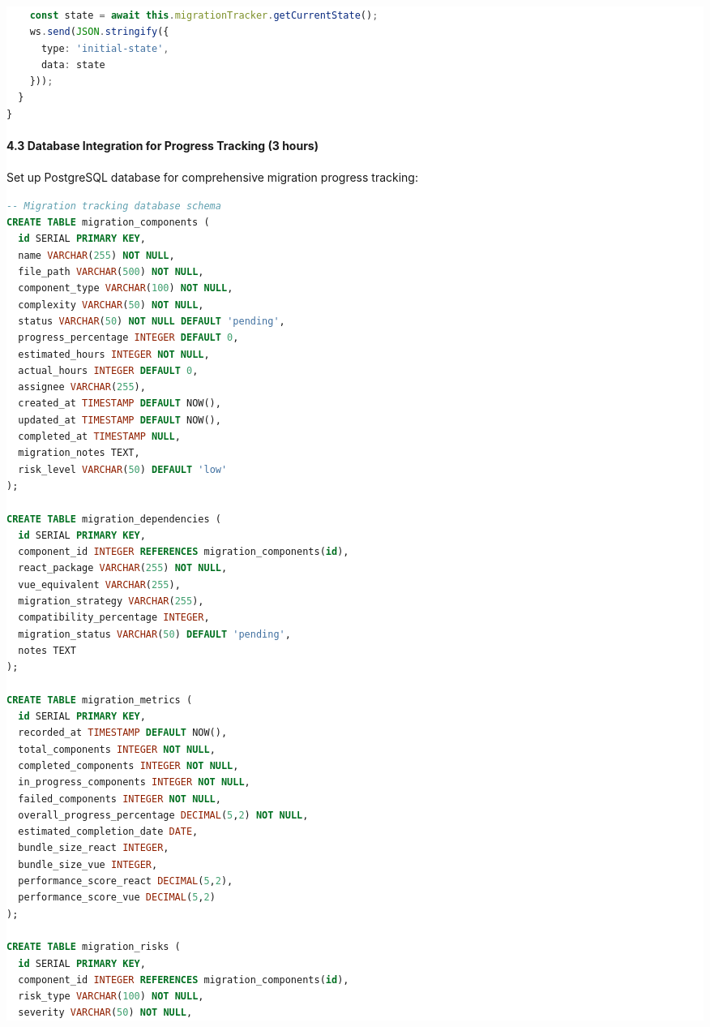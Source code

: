 ```typescript
    const state = await this.migrationTracker.getCurrentState();
    ws.send(JSON.stringify({
      type: 'initial-state',
      data: state
    }));
  }
}
```

#### 4.3 Database Integration for Progress Tracking (3 hours)
Set up PostgreSQL database for comprehensive migration progress tracking:

```sql
-- Migration tracking database schema
CREATE TABLE migration_components (
  id SERIAL PRIMARY KEY,
  name VARCHAR(255) NOT NULL,
  file_path VARCHAR(500) NOT NULL,
  component_type VARCHAR(100) NOT NULL,
  complexity VARCHAR(50) NOT NULL,
  status VARCHAR(50) NOT NULL DEFAULT 'pending',
  progress_percentage INTEGER DEFAULT 0,
  estimated_hours INTEGER NOT NULL,
  actual_hours INTEGER DEFAULT 0,
  assignee VARCHAR(255),
  created_at TIMESTAMP DEFAULT NOW(),
  updated_at TIMESTAMP DEFAULT NOW(),
  completed_at TIMESTAMP NULL,
  migration_notes TEXT,
  risk_level VARCHAR(50) DEFAULT 'low'
);

CREATE TABLE migration_dependencies (
  id SERIAL PRIMARY KEY,
  component_id INTEGER REFERENCES migration_components(id),
  react_package VARCHAR(255) NOT NULL,
  vue_equivalent VARCHAR(255),
  migration_strategy VARCHAR(255),
  compatibility_percentage INTEGER,
  migration_status VARCHAR(50) DEFAULT 'pending',
  notes TEXT
);

CREATE TABLE migration_metrics (
  id SERIAL PRIMARY KEY,
  recorded_at TIMESTAMP DEFAULT NOW(),
  total_components INTEGER NOT NULL,
  completed_components INTEGER NOT NULL,
  in_progress_components INTEGER NOT NULL,
  failed_components INTEGER NOT NULL,
  overall_progress_percentage DECIMAL(5,2) NOT NULL,
  estimated_completion_date DATE,
  bundle_size_react INTEGER,
  bundle_size_vue INTEGER,
  performance_score_react DECIMAL(5,2),
  performance_score_vue DECIMAL(5,2)
);

CREATE TABLE migration_risks (
  id SERIAL PRIMARY KEY,
  component_id INTEGER REFERENCES migration_components(id),
  risk_type VARCHAR(100) NOT NULL,
  severity VARCHAR(50) NOT NULL,
```
